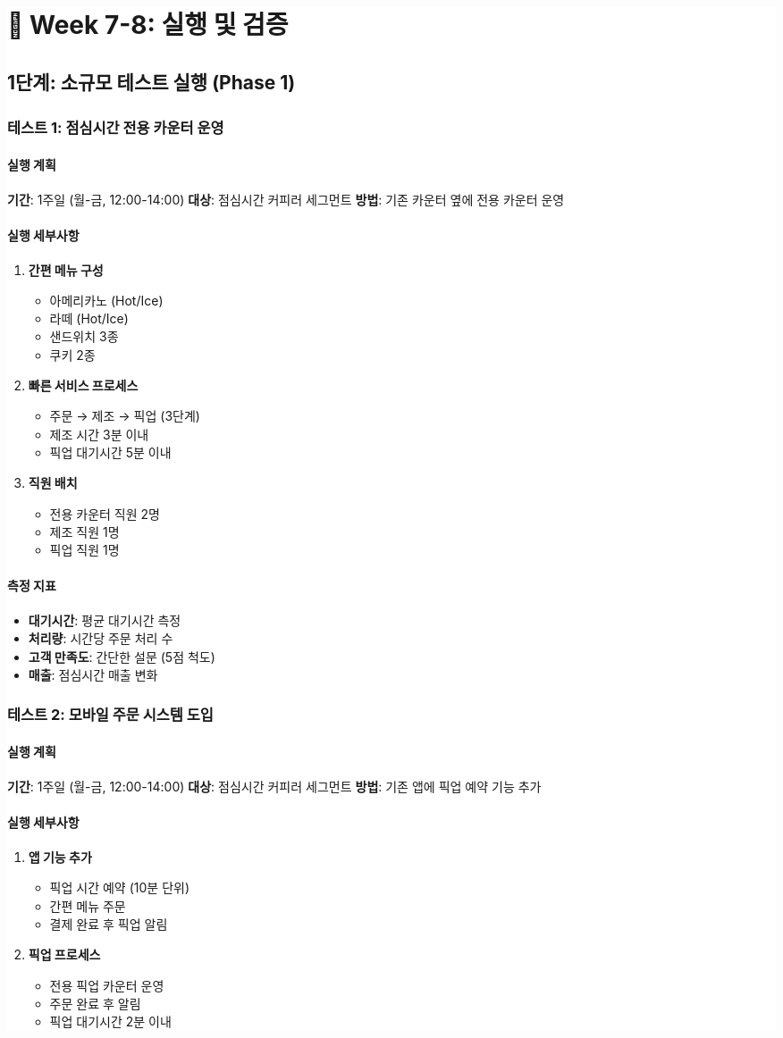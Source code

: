 # 🚀 Week 7-8: 실행 및 검증

## 1단계: 소규모 테스트 실행 (Phase 1)

### 테스트 1: 점심시간 전용 카운터 운영

#### 실행 계획
**기간**: 1주일 (월-금, 12:00-14:00)
**대상**: 점심시간 커피러 세그먼트
**방법**: 기존 카운터 옆에 전용 카운터 운영

#### 실행 세부사항
1. **간편 메뉴 구성**
   - 아메리카노 (Hot/Ice)
   - 라떼 (Hot/Ice)
   - 샌드위치 3종
   - 쿠키 2종

2. **빠른 서비스 프로세스**
   - 주문 → 제조 → 픽업 (3단계)
   - 제조 시간 3분 이내
   - 픽업 대기시간 5분 이내

3. **직원 배치**
   - 전용 카운터 직원 2명
   - 제조 직원 1명
   - 픽업 직원 1명

#### 측정 지표
- **대기시간**: 평균 대기시간 측정
- **처리량**: 시간당 주문 처리 수
- **고객 만족도**: 간단한 설문 (5점 척도)
- **매출**: 점심시간 매출 변화

### 테스트 2: 모바일 주문 시스템 도입

#### 실행 계획
**기간**: 1주일 (월-금, 12:00-14:00)
**대상**: 점심시간 커피러 세그먼트
**방법**: 기존 앱에 픽업 예약 기능 추가

#### 실행 세부사항
1. **앱 기능 추가**
   - 픽업 시간 예약 (10분 단위)
   - 간편 메뉴 주문
   - 결제 완료 후 픽업 알림

2. **픽업 프로세스**
   - 전용 픽업 카운터 운영
   - 주문 완료 후 알림
   - 픽업 대기시간 2분 이내
